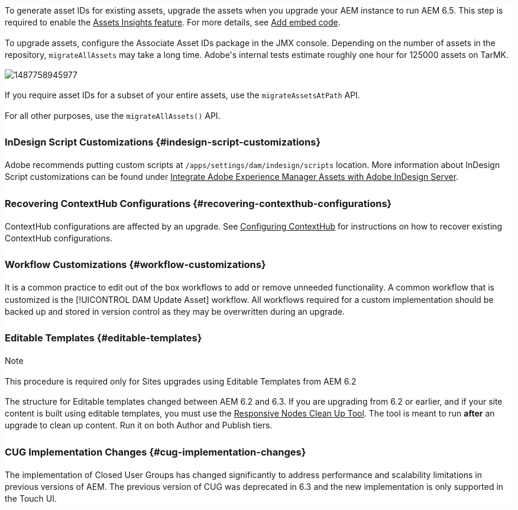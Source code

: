 To generate asset IDs for existing assets, upgrade the assets when you upgrade your AEM instance to run AEM 6.5. This step is required to enable the [Assets Insights feature](/help/assets/asset-insights.md). For more details, see [Add embed code](/help/assets/use-page-tracker.md#add-embed-code).

To upgrade assets, configure the Associate Asset IDs package in the JMX console. Depending on the number of assets in the repository, `migrateAllAssets` may take a long time. Adobe's internal tests estimate roughly one hour for 125000 assets on TarMK.

![1487758945977](assets/1487758945977.png)

If you require asset IDs for a subset of your entire assets, use the `migrateAssetsAtPath` API.

For all other purposes, use the `migrateAllAssets()` API.

### InDesign Script Customizations {#indesign-script-customizations}

Adobe recommends putting custom scripts at `/apps/settings/dam/indesign/scripts` location. More information about InDesign Script customizations can be found under [Integrate Adobe Experience Manager Assets with Adobe InDesign Server](/help/assets/indesign.md#configuring-the-aem-assets-workflow).

### Recovering ContextHub Configurations {#recovering-contexthub-configurations}

ContextHub configurations are affected by an upgrade. See [Configuring ContextHub](/help/sites-developing/ch-configuring.md#recovering-contexthub-configurations-after-upgrading) for instructions on how to recover existing ContextHub configurations.

### Workflow Customizations {#workflow-customizations}

It is a common practice to edit out of the box workflows to add or remove unneeded functionality. A common workflow that is customized is the [!UICONTROL DAM Update Asset] workflow. All workflows required for a custom implementation should be backed up and stored in version control as they may be overwritten during an upgrade.

### Editable Templates {#editable-templates}

>[!NOTE]
>
>This procedure is required only for Sites upgrades using Editable Templates from AEM 6.2

The structure for Editable templates changed between AEM 6.2 and 6.3. If you are upgrading from 6.2 or earlier, and if your site content is built using editable templates,  you must use the [Responsive Nodes Clean Up Tool](https://github.com/Adobe-Marketing-Cloud/aem-sites-template-migration). The tool is meant to run **after** an upgrade to clean up content. Run it on both Author and Publish tiers.

### CUG Implementation Changes {#cug-implementation-changes}

The implementation of Closed User Groups has changed significantly to address performance and scalability limitations in previous versions of AEM. The previous version of CUG was deprecated in 6.3 and the new implementation is only supported in the Touch UI. 
